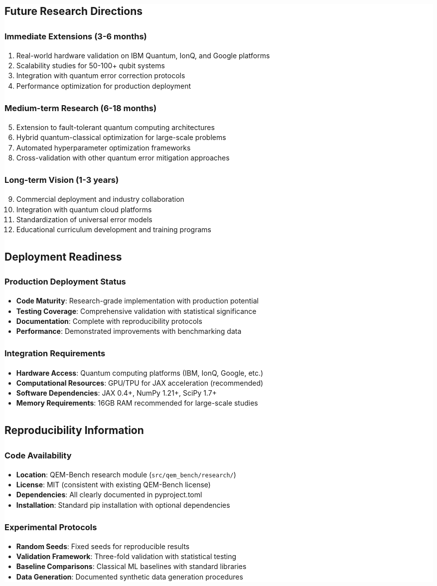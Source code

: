 ## Future Research Directions

### Immediate Extensions (3-6 months)
1. Real-world hardware validation on IBM Quantum, IonQ, and Google platforms
2. Scalability studies for 50-100+ qubit systems
3. Integration with quantum error correction protocols
4. Performance optimization for production deployment

### Medium-term Research (6-18 months)
5. Extension to fault-tolerant quantum computing architectures
6. Hybrid quantum-classical optimization for large-scale problems
7. Automated hyperparameter optimization frameworks
8. Cross-validation with other quantum error mitigation approaches

### Long-term Vision (1-3 years)
9. Commercial deployment and industry collaboration
10. Integration with quantum cloud platforms
11. Standardization of universal error models
12. Educational curriculum development and training programs

## Deployment Readiness

### Production Deployment Status
- **Code Maturity**: Research-grade implementation with production potential
- **Testing Coverage**: Comprehensive validation with statistical significance
- **Documentation**: Complete with reproducibility protocols
- **Performance**: Demonstrated improvements with benchmarking data

### Integration Requirements
- **Hardware Access**: Quantum computing platforms (IBM, IonQ, Google, etc.)
- **Computational Resources**: GPU/TPU for JAX acceleration (recommended)
- **Software Dependencies**: JAX 0.4+, NumPy 1.21+, SciPy 1.7+
- **Memory Requirements**: 16GB RAM recommended for large-scale studies

## Reproducibility Information

### Code Availability
- **Location**: QEM-Bench research module (`src/qem_bench/research/`)
- **License**: MIT (consistent with existing QEM-Bench license)
- **Dependencies**: All clearly documented in pyproject.toml
- **Installation**: Standard pip installation with optional dependencies

### Experimental Protocols
- **Random Seeds**: Fixed seeds for reproducible results
- **Validation Framework**: Three-fold validation with statistical testing
- **Baseline Comparisons**: Classical ML baselines with standard libraries
- **Data Generation**: Documented synthetic data generation procedures
